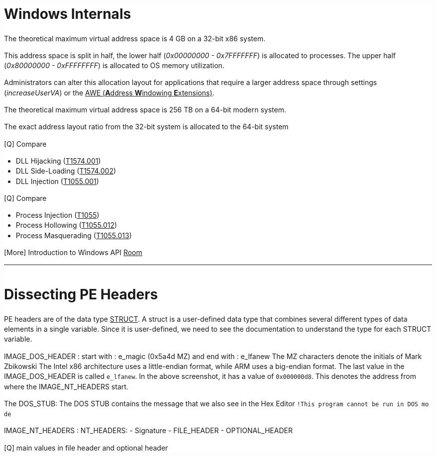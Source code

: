 # Windows Internals

The theoretical maximum virtual address space is 4 GB on a 32-bit x86 system.

This address space is split in half, the lower half (_0x00000000 - 0x7FFFFFFF_) is allocated to processes. The upper half (_0x80000000 - 0xFFFFFFFF_) is allocated to OS memory utilization. 

Administrators can alter this allocation layout for applications that require a larger address space through settings (_increaseUserVA_) or the [AWE (**A**ddress **W**indowing **E**xtensions)](https://docs.microsoft.com/en-us/windows/win32/memory/address-windowing-extensions).

The theoretical maximum virtual address space is 256 TB on a 64-bit modern system.

The exact address layout ratio from the 32-bit system is allocated to the 64-bit system

[Q] Compare 
- DLL Hijacking ([T1574.001](https://attack.mitre.org/techniques/T1574/001/))
- DLL Side-Loading ([T1574.002](https://attack.mitre.org/techniques/T1574/002/))
- DLL Injection ([T1055.001](https://attack.mitre.org/techniques/T1055/001/))

[Q] Compare 
- Process Injection ([T1055](https://attack.mitre.org/techniques/T1055/))
- Process Hollowing ([T1055.012](https://attack.mitre.org/techniques/T1055/012/))
- Process Masquerading ([T1055.013](https://attack.mitre.org/techniques/T1055/013/))

[More]  Introduction to Windows API [Room](https://tryhackme.com/room/windowsapi)

---
# Dissecting PE Headers

PE headers are of the data type [STRUCT](https://docs.microsoft.com/en-us/cpp/cpp/struct-cpp?view=msvc-170). A struct is a user-defined data type that combines several different types of data elements in a single variable. Since it is user-defined, we need to see the documentation to understand the type for each STRUCT variable.

IMAGE_DOS_HEADER :
start with : e_magic (0x5a4d MZ) and end with : e_lfanew
The MZ characters denote the initials of Mark Zbikowski
The Intel x86 architecture uses a little-endian format, while ARM uses a big-endian format.
The last value in the IMAGE_DOS_HEADER is called `e_lfanew`. In the above screenshot, it has a value of `0x000000d8`. This denotes the address from where the IMAGE_NT_HEADERS start.

 The DOS_STUB:
 The DOS STUB contains the message that we also see in the Hex Editor `!This program cannot be run in DOS mode`

IMAGE_NT_HEADERS :
	NT_HEADERS:
	- Signature
	- FILE_HEADER
	- OPTIONAL_HEADER

[Q] main values in file header and optional header
